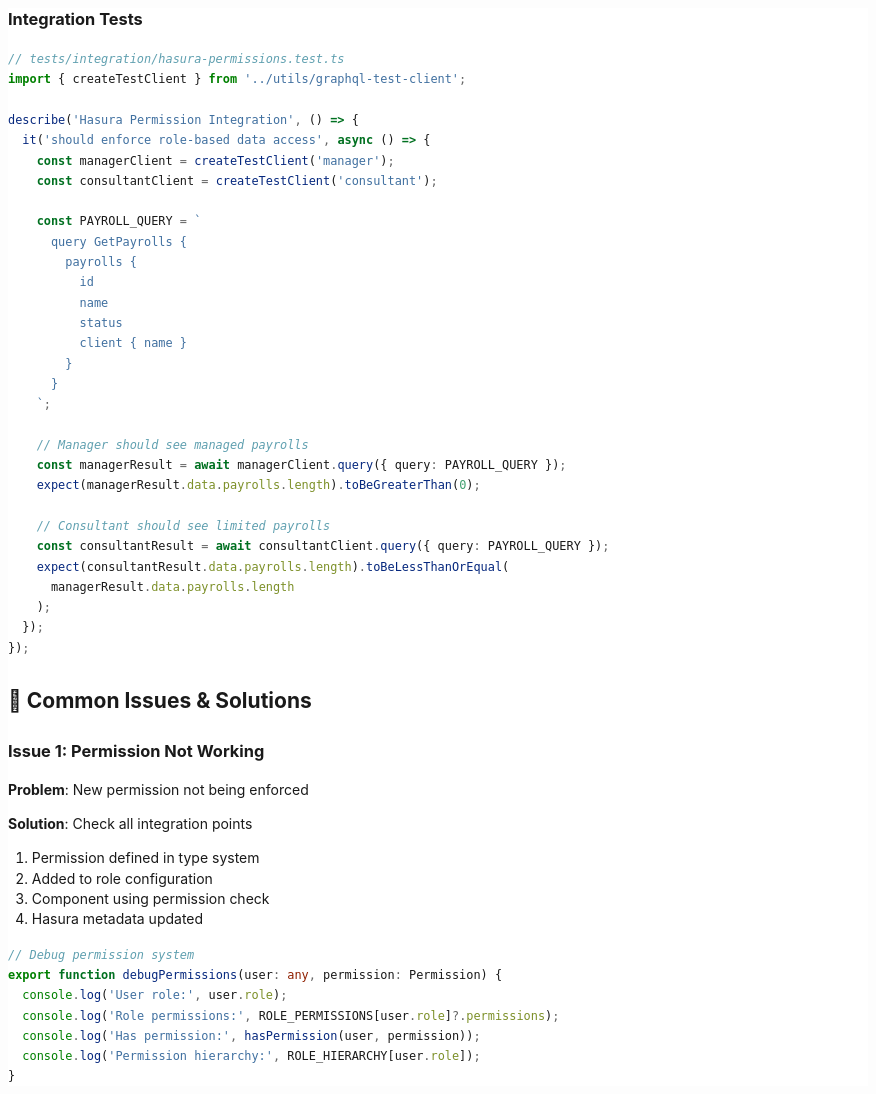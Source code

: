 ### Integration Tests

```typescript
// tests/integration/hasura-permissions.test.ts
import { createTestClient } from '../utils/graphql-test-client';

describe('Hasura Permission Integration', () => {
  it('should enforce role-based data access', async () => {
    const managerClient = createTestClient('manager');  
    const consultantClient = createTestClient('consultant');
    
    const PAYROLL_QUERY = `
      query GetPayrolls {
        payrolls {
          id
          name
          status
          client { name }
        }
      }
    `;
    
    // Manager should see managed payrolls
    const managerResult = await managerClient.query({ query: PAYROLL_QUERY });
    expect(managerResult.data.payrolls.length).toBeGreaterThan(0);
    
    // Consultant should see limited payrolls
    const consultantResult = await consultantClient.query({ query: PAYROLL_QUERY });
    expect(consultantResult.data.payrolls.length).toBeLessThanOrEqual(
      managerResult.data.payrolls.length
    );
  });
});
```

## 🚨 Common Issues & Solutions

### Issue 1: Permission Not Working

**Problem**: New permission not being enforced

**Solution**: Check all integration points
1. Permission defined in type system
2. Added to role configuration
3. Component using permission check
4. Hasura metadata updated

```typescript
// Debug permission system
export function debugPermissions(user: any, permission: Permission) {
  console.log('User role:', user.role);
  console.log('Role permissions:', ROLE_PERMISSIONS[user.role]?.permissions);
  console.log('Has permission:', hasPermission(user, permission));
  console.log('Permission hierarchy:', ROLE_HIERARCHY[user.role]);
}
```
